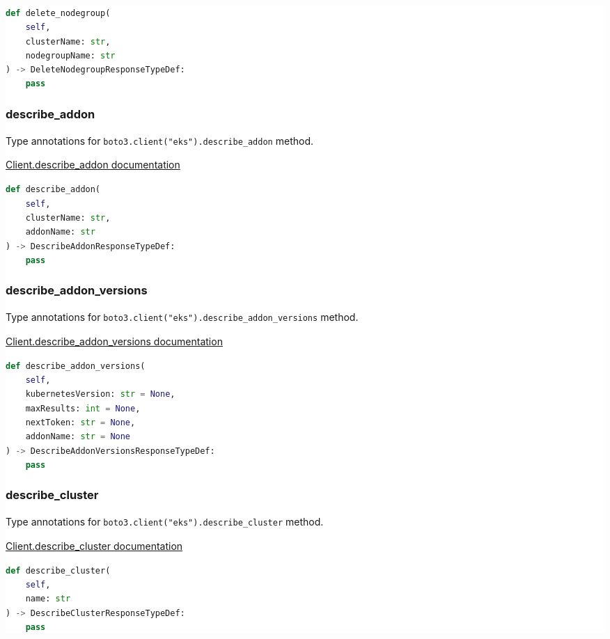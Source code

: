 ```python
def delete_nodegroup(
    self,
    clusterName: str,
    nodegroupName: str
) -> DeleteNodegroupResponseTypeDef:
    pass
```

### describe_addon

Type annotations for `boto3.client("eks").describe_addon` method.

[Client.describe_addon documentation](https://boto3.amazonaws.com/v1/documentation/api/latest/reference/services/eks.html#EKS.Client.describe_addon)

```python
def describe_addon(
    self,
    clusterName: str,
    addonName: str
) -> DescribeAddonResponseTypeDef:
    pass
```

### describe_addon_versions

Type annotations for `boto3.client("eks").describe_addon_versions` method.

[Client.describe_addon_versions documentation](https://boto3.amazonaws.com/v1/documentation/api/latest/reference/services/eks.html#EKS.Client.describe_addon_versions)

```python
def describe_addon_versions(
    self,
    kubernetesVersion: str = None,
    maxResults: int = None,
    nextToken: str = None,
    addonName: str = None
) -> DescribeAddonVersionsResponseTypeDef:
    pass
```

### describe_cluster

Type annotations for `boto3.client("eks").describe_cluster` method.

[Client.describe_cluster documentation](https://boto3.amazonaws.com/v1/documentation/api/latest/reference/services/eks.html#EKS.Client.describe_cluster)

```python
def describe_cluster(
    self,
    name: str
) -> DescribeClusterResponseTypeDef:
    pass
```
